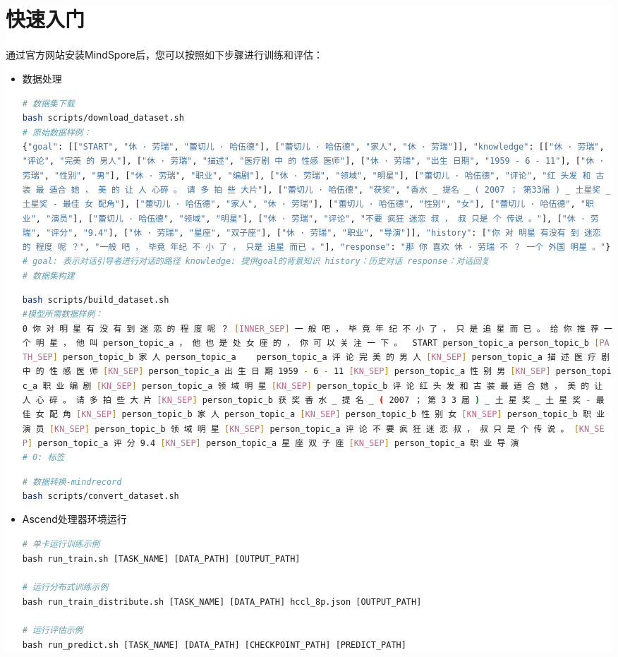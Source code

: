 # 快速入门

通过官方网站安装MindSpore后，您可以按照如下步骤进行训练和评估：

- 数据处理

  ```bash
  # 数据集下载
  bash scripts/download_dataset.sh
  # 原始数据样例：
  {"goal": [["START", "休 · 劳瑞", "蕾切儿 · 哈伍德"], ["蕾切儿 · 哈伍德", "家人", "休 · 劳瑞"]], "knowledge": [["休 · 劳瑞", "评论", "完美 的 男人"], ["休 · 劳瑞", "描述", "医疗剧 中 的 性感 医师"], ["休 · 劳瑞", "出生 日期", "1959 - 6 - 11"], ["休 · 劳瑞", "性别", "男"], ["休 · 劳瑞", "职业", "编剧"], ["休 · 劳瑞", "领域", "明星"], ["蕾切儿 · 哈伍德", "评论", "红 头发 和 古装 最 适合 她 ， 美 的 让 人 心碎 。 请 多 拍 些 大片"], ["蕾切儿 · 哈伍德", "获奖", "香水 _ 提名 _ ( 2007 ； 第33届 ) _ 土星奖 _ 土星奖 - 最佳 女 配角"], ["蕾切儿 · 哈伍德", "家人", "休 · 劳瑞"], ["蕾切儿 · 哈伍德", "性别", "女"], ["蕾切儿 · 哈伍德", "职业", "演员"], ["蕾切儿 · 哈伍德", "领域", "明星"], ["休 · 劳瑞", "评论", "不要 疯狂 迷恋 叔 ， 叔 只是 个 传说 。"], ["休 · 劳瑞", "评分", "9.4"], ["休 · 劳瑞", "星座", "双子座"], ["休 · 劳瑞", "职业", "导演"]], "history": ["你 对 明星 有没有 到 迷恋 的 程度 呢 ？", "一般 吧 ， 毕竟 年纪 不 小 了 ， 只是 追星 而已 。"], "response": "那 你 喜欢 休 · 劳瑞 不 ？ 一个 外国 明星 。"}
  # goal: 表示对话引导者进行对话的路径 knowledge: 提供goal的背景知识 history：历史对话 response：对话回复
  # 数据集构建
  ```

  ```bash
  bash scripts/build_dataset.sh
  #模型所需数据样例：
  0 你 对 明 星 有 没 有 到 迷 恋 的 程 度 呢 ？ [INNER_SEP] 一 般 吧 ， 毕 竟 年 纪 不 小 了 ， 只 是 追 星 而 已 。 给 你 推 荐 一 个 明 星 ， 他 叫 person_topic_a ， 他 也 是 处 女 座 的 ， 你 可 以 关 注 一 下 。  START person_topic_a person_topic_b [PATH_SEP] person_topic_b 家 人 person_topic_a    person_topic_a 评 论 完 美 的 男 人 [KN_SEP] person_topic_a 描 述 医 疗 剧 中 的 性 感 医 师 [KN_SEP] person_topic_a 出 生 日 期 1959 - 6 - 11 [KN_SEP] person_topic_a 性 别 男 [KN_SEP] person_topic_a 职 业 编 剧 [KN_SEP] person_topic_a 领 域 明 星 [KN_SEP] person_topic_b 评 论 红 头 发 和 古 装 最 适 合 她 ， 美 的 让 人 心 碎 。 请 多 拍 些 大 片 [KN_SEP] person_topic_b 获 奖 香 水 _ 提 名 _ ( 2007 ； 第 3 3 届 ) _ 土 星 奖 _ 土 星 奖 - 最 佳 女 配 角 [KN_SEP] person_topic_b 家 人 person_topic_a [KN_SEP] person_topic_b 性 别 女 [KN_SEP] person_topic_b 职 业 演 员 [KN_SEP] person_topic_b 领 域 明 星 [KN_SEP] person_topic_a 评 论 不 要 疯 狂 迷 恋 叔 ， 叔 只 是 个 传 说 。 [KN_SEP] person_topic_a 评 分 9.4 [KN_SEP] person_topic_a 星 座 双 子 座 [KN_SEP] person_topic_a 职 业 导 演
  # 0: 标签
  ```

  ```bash
  # 数据转换-mindrecord
  bash scripts/convert_dataset.sh
  ```

- Ascend处理器环境运行

  ```python
  # 单卡运行训练示例
  bash run_train.sh [TASK_NAME] [DATA_PATH] [OUTPUT_PATH]

  # 运行分布式训练示例
  bash run_train_distribute.sh [TASK_NAME] [DATA_PATH] hccl_8p.json [OUTPUT_PATH]

  # 运行评估示例
  bash run_predict.sh [TASK_NAME] [DATA_PATH] [CHECKPOINT_PATH] [PREDICT_PATH]
  ```
